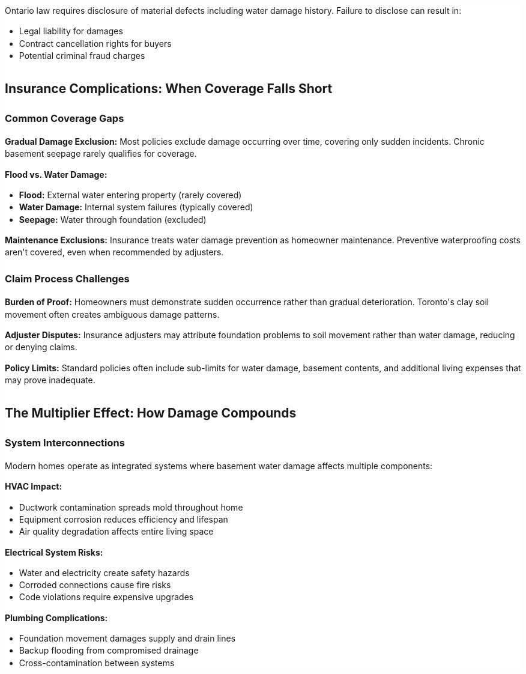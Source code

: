 Ontario law requires disclosure of material defects including water damage history. Failure to disclose can result in:
- Legal liability for damages
- Contract cancellation rights for buyers
- Potential criminal fraud charges

## Insurance Complications: When Coverage Falls Short

### Common Coverage Gaps

**Gradual Damage Exclusion:**
Most policies exclude damage occurring over time, covering only sudden incidents. Chronic basement seepage rarely qualifies for coverage.

**Flood vs. Water Damage:**
- **Flood:** External water entering property (rarely covered)
- **Water Damage:** Internal system failures (typically covered)
- **Seepage:** Water through foundation (excluded)

**Maintenance Exclusions:**
Insurance treats water damage prevention as homeowner maintenance. Preventive waterproofing costs aren't covered, even when recommended by adjusters.

### Claim Process Challenges

**Burden of Proof:**
Homeowners must demonstrate sudden occurrence rather than gradual deterioration. Toronto's clay soil movement often creates ambiguous damage patterns.

**Adjuster Disputes:**
Insurance adjusters may attribute foundation problems to soil movement rather than water damage, reducing or denying claims.

**Policy Limits:**
Standard policies often include sub-limits for water damage, basement contents, and additional living expenses that may prove inadequate.

## The Multiplier Effect: How Damage Compounds

### System Interconnections

Modern homes operate as integrated systems where basement water damage affects multiple components:

**HVAC Impact:**
- Ductwork contamination spreads mold throughout home
- Equipment corrosion reduces efficiency and lifespan
- Air quality degradation affects entire living space

**Electrical System Risks:**
- Water and electricity create safety hazards
- Corroded connections cause fire risks
- Code violations require expensive upgrades

**Plumbing Complications:**
- Foundation movement damages supply and drain lines
- Backup flooding from compromised drainage
- Cross-contamination between systems
